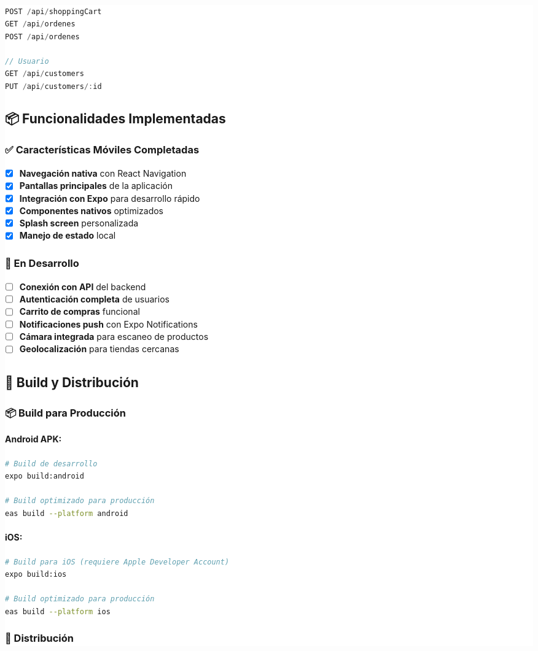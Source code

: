```javascript
POST /api/shoppingCart
GET /api/ordenes
POST /api/ordenes

// Usuario
GET /api/customers
PUT /api/customers/:id
```

## 📦 Funcionalidades Implementadas

### ✅ Características Móviles Completadas
- [x] **Navegación nativa** con React Navigation
- [x] **Pantallas principales** de la aplicación
- [x] **Integración con Expo** para desarrollo rápido
- [x] **Componentes nativos** optimizados
- [x] **Splash screen** personalizada
- [x] **Manejo de estado** local

### 🔄 En Desarrollo
- [ ] **Conexión con API** del backend
- [ ] **Autenticación completa** de usuarios
- [ ] **Carrito de compras** funcional
- [ ] **Notificaciones push** con Expo Notifications
- [ ] **Cámara integrada** para escaneo de productos
- [ ] **Geolocalización** para tiendas cercanas

## 🚀 Build y Distribución

### 📦 Build para Producción

#### Android APK:
```bash
# Build de desarrollo
expo build:android

# Build optimizado para producción
eas build --platform android
```

#### iOS:
```bash
# Build para iOS (requiere Apple Developer Account)
expo build:ios

# Build optimizado para producción
eas build --platform ios
```

### 🏪 Distribución
